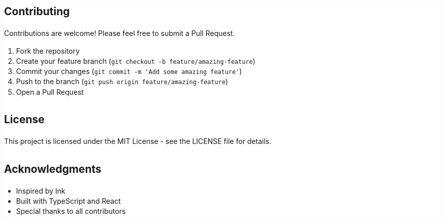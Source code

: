## Contributing

Contributions are welcome! Please feel free to submit a Pull Request.

1. Fork the repository
2. Create your feature branch (`git checkout -b feature/amazing-feature`)
3. Commit your changes (`git commit -m 'Add some amazing feature'`)
4. Push to the branch (`git push origin feature/amazing-feature`)
5. Open a Pull Request

## License

This project is licensed under the MIT License - see the LICENSE file for details.

## Acknowledgments

- Inspired by Ink
- Built with TypeScript and React
- Special thanks to all contributors
